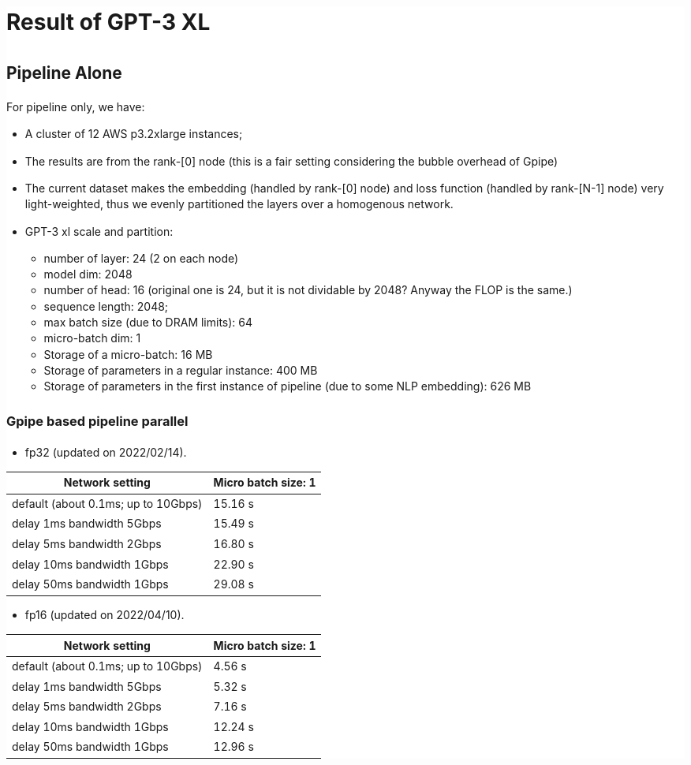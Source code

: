 # Result of GPT-3 XL  

## Pipeline Alone

For pipeline only, we have:

- A cluster of 12 AWS p3.2xlarge instances;

- The results are from the rank-[0] node (this is a fair setting considering the bubble overhead of Gpipe)

- The current dataset makes the embedding (handled by rank-[0] node) and loss function (handled by rank-[N-1] node) very light-weighted, thus we evenly partitioned the layers over a homogenous network.
   
- GPT-3 xl scale and partition:

  - number of layer: 24 (2 on each node) 
  - model dim: 2048
  - number of head: 16 (original one is 24, but it is not dividable by 2048? Anyway the FLOP is the same.)
  - sequence length: 2048;
  - max batch size (due to DRAM limits): 64
  - micro-batch dim: 1 
  - Storage of a micro-batch: 16 MB
  - Storage of parameters in a regular instance: 400 MB 
  - Storage of parameters in the first instance of pipeline (due to some NLP embedding): 626 MB
  
### Gpipe based pipeline parallel

- fp32 (updated on 2022/02/14).

| Network setting                     | Micro batch size: 1 | 
|-------------------------------------|---------------------|
| default (about 0.1ms; up to 10Gbps) | 15.16 s             |
| delay 1ms  bandwidth 5Gbps          | 15.49 s             | 
| delay 5ms  bandwidth 2Gbps          | 16.80 s             | 
| delay 10ms  bandwidth 1Gbps         | 22.90 s             |
| delay 50ms  bandwidth 1Gbps         | 29.08 s             | 


- fp16 (updated on 2022/04/10).

| Network setting                     | Micro batch size: 1 | 
|-------------------------------------|---------------------|
| default (about 0.1ms; up to 10Gbps) | 4.56 s              |
| delay 1ms  bandwidth 5Gbps          | 5.32 s              | 
| delay 5ms  bandwidth 2Gbps          | 7.16 s              | 
| delay 10ms  bandwidth 1Gbps         | 12.24 s             |
| delay 50ms  bandwidth 1Gbps         | 12.96 s             | 
